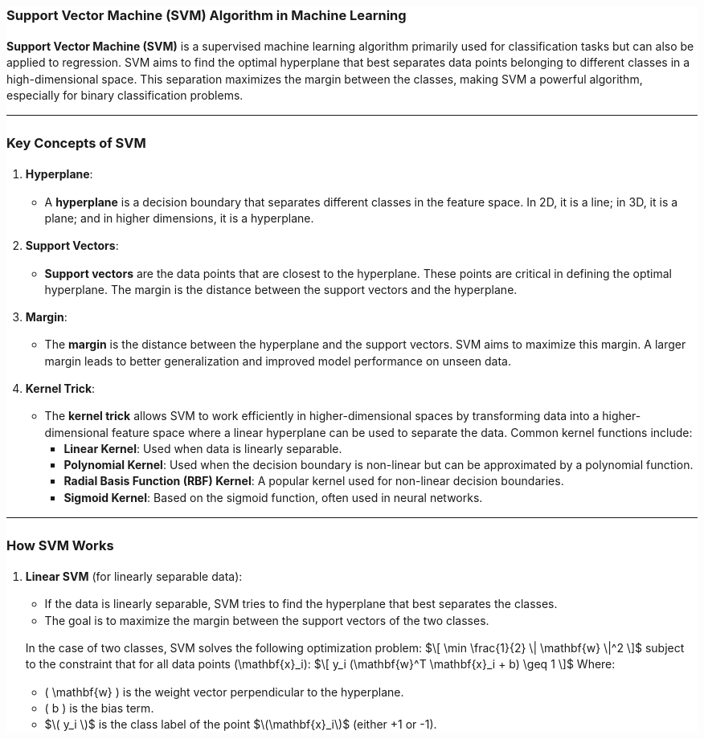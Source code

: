 ### **Support Vector Machine (SVM) Algorithm in Machine Learning**

**Support Vector Machine (SVM)** is a supervised machine learning algorithm primarily used for classification tasks but can also be applied to regression. SVM aims to find the optimal hyperplane that best separates data points belonging to different classes in a high-dimensional space. This separation maximizes the margin between the classes, making SVM a powerful algorithm, especially for binary classification problems.

---

### **Key Concepts of SVM**

1. **Hyperplane**:
   - A **hyperplane** is a decision boundary that separates different classes in the feature space. In 2D, it is a line; in 3D, it is a plane; and in higher dimensions, it is a hyperplane.

2. **Support Vectors**:
   - **Support vectors** are the data points that are closest to the hyperplane. These points are critical in defining the optimal hyperplane. The margin is the distance between the support vectors and the hyperplane.

3. **Margin**:
   - The **margin** is the distance between the hyperplane and the support vectors. SVM aims to maximize this margin. A larger margin leads to better generalization and improved model performance on unseen data.

4. **Kernel Trick**:
   - The **kernel trick** allows SVM to work efficiently in higher-dimensional spaces by transforming data into a higher-dimensional feature space where a linear hyperplane can be used to separate the data. Common kernel functions include:
     - **Linear Kernel**: Used when data is linearly separable.
     - **Polynomial Kernel**: Used when the decision boundary is non-linear but can be approximated by a polynomial function.
     - **Radial Basis Function (RBF) Kernel**: A popular kernel used for non-linear decision boundaries.
     - **Sigmoid Kernel**: Based on the sigmoid function, often used in neural networks.

---

### **How SVM Works**

1. **Linear SVM** (for linearly separable data):
   - If the data is linearly separable, SVM tries to find the hyperplane that best separates the classes.
   - The goal is to maximize the margin between the support vectors of the two classes.

   In the case of two classes, SVM solves the following optimization problem:
   $\[
   \min \frac{1}{2} \| \mathbf{w} \|^2
   \]$
   subject to the constraint that for all data points \(\mathbf{x}_i\):
   $\[
   y_i (\mathbf{w}^T \mathbf{x}_i + b) \geq 1
   \]$
   Where:
   - \( \mathbf{w} \) is the weight vector perpendicular to the hyperplane.
   - \( b \) is the bias term.
   - $\( y_i \)$ is the class label of the point $\(\mathbf{x}_i\)$ (either +1 or -1).
